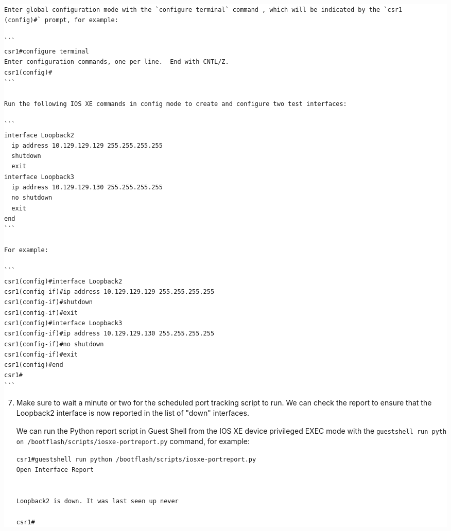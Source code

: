     Enter global configuration mode with the `configure terminal` command , which will be indicated by the `csr1 
    (config)#` prompt, for example:
   
    ```
    csr1#configure terminal
    Enter configuration commands, one per line.  End with CNTL/Z.
    csr1(config)#
    ```
    
    Run the following IOS XE commands in config mode to create and configure two test interfaces:
    
    ```
    interface Loopback2
      ip address 10.129.129.129 255.255.255.255
      shutdown
      exit
    interface Loopback3
      ip address 10.129.129.130 255.255.255.255
      no shutdown
      exit
    end
    ```
    
    For example:
    
    ```
    csr1(config)#interface Loopback2
    csr1(config-if)#ip address 10.129.129.129 255.255.255.255
    csr1(config-if)#shutdown
    csr1(config-if)#exit
    csr1(config)#interface Loopback3
    csr1(config-if)#ip address 10.129.129.130 255.255.255.255
    csr1(config-if)#no shutdown
    csr1(config-if)#exit
    csr1(config)#end
    csr1#
    ```

7. Make sure to wait a minute or two for the scheduled port tracking script to run. We can check the report to ensure
that the Loopback2 interface is now reported in the list of "down" interfaces.
    
    We can run the Python report script in Guest Shell from the IOS XE device privileged EXEC mode with the 
    `guestshell run python /bootflash/scripts/iosxe-portreport.py` command, for example:
    
    ```
    csr1#guestshell run python /bootflash/scripts/iosxe-portreport.py
    Open Interface Report
    
    
    Loopback2 is down. It was last seen up never
    
    csr1#
    ```
